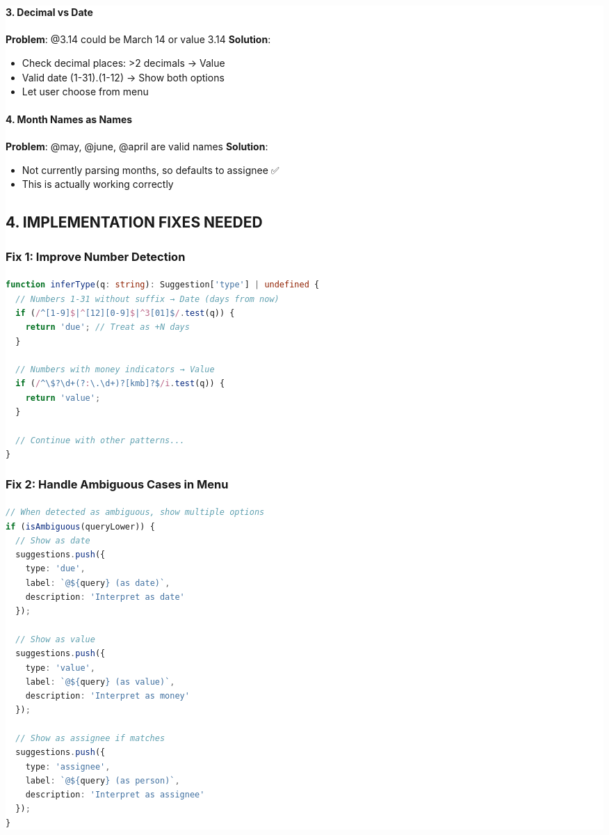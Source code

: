 #### 3. Decimal vs Date
**Problem**: @3.14 could be March 14 or value 3.14
**Solution**:
- Check decimal places: >2 decimals → Value
- Valid date (1-31).(1-12) → Show both options
- Let user choose from menu

#### 4. Month Names as Names
**Problem**: @may, @june, @april are valid names
**Solution**:
- Not currently parsing months, so defaults to assignee ✅
- This is actually working correctly

## 4. IMPLEMENTATION FIXES NEEDED

### Fix 1: Improve Number Detection
```typescript
function inferType(q: string): Suggestion['type'] | undefined {
  // Numbers 1-31 without suffix → Date (days from now)
  if (/^[1-9]$|^[12][0-9]$|^3[01]$/.test(q)) {
    return 'due'; // Treat as +N days
  }
  
  // Numbers with money indicators → Value
  if (/^\$?\d+(?:\.\d+)?[kmb]?$/i.test(q)) {
    return 'value';
  }
  
  // Continue with other patterns...
}
```

### Fix 2: Handle Ambiguous Cases in Menu
```typescript
// When detected as ambiguous, show multiple options
if (isAmbiguous(queryLower)) {
  // Show as date
  suggestions.push({
    type: 'due',
    label: `@${query} (as date)`,
    description: 'Interpret as date'
  });
  
  // Show as value
  suggestions.push({
    type: 'value', 
    label: `@${query} (as value)`,
    description: 'Interpret as money'
  });
  
  // Show as assignee if matches
  suggestions.push({
    type: 'assignee',
    label: `@${query} (as person)`,
    description: 'Interpret as assignee'
  });
}
```
